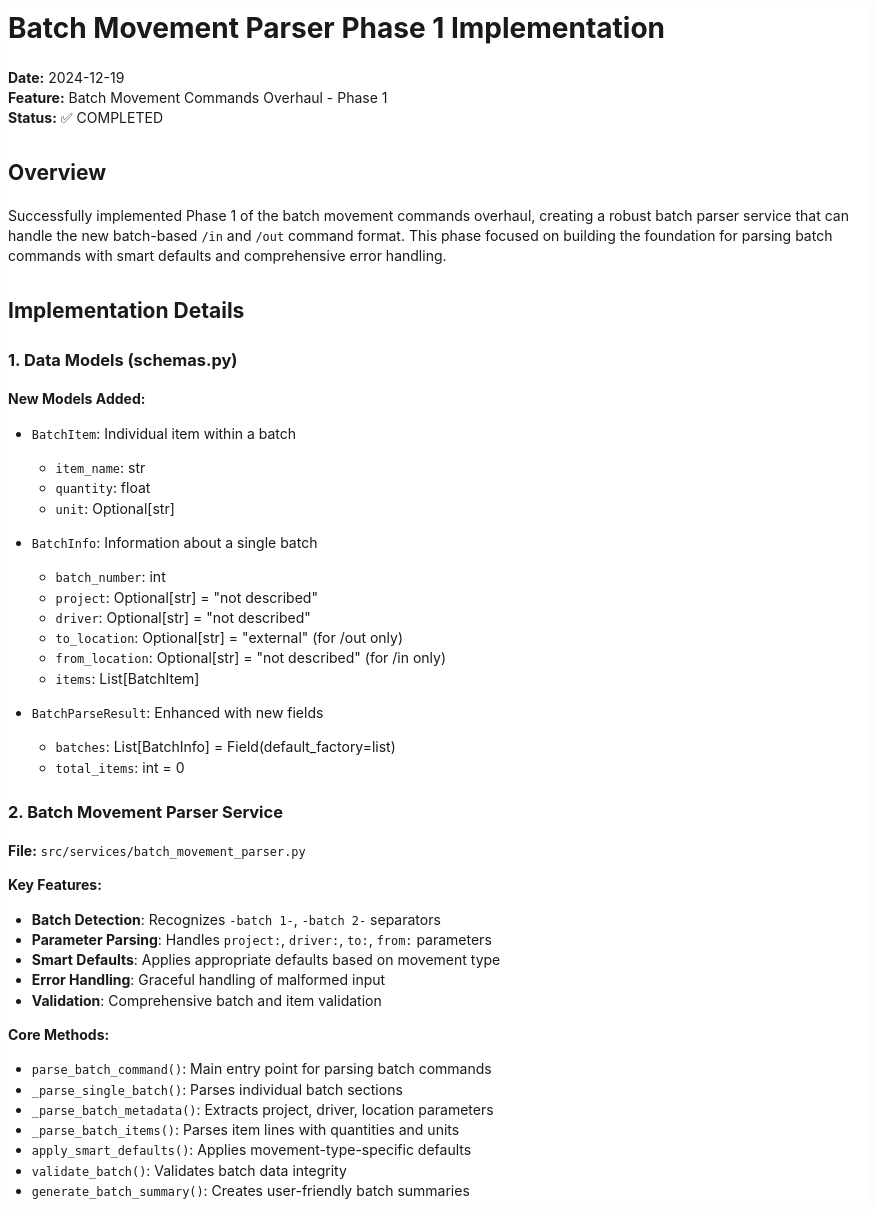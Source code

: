 # Batch Movement Parser Phase 1 Implementation

**Date:** 2024-12-19  
**Feature:** Batch Movement Commands Overhaul - Phase 1  
**Status:** ✅ COMPLETED  

## Overview

Successfully implemented Phase 1 of the batch movement commands overhaul, creating a robust batch parser service that can handle the new batch-based `/in` and `/out` command format. This phase focused on building the foundation for parsing batch commands with smart defaults and comprehensive error handling.

## Implementation Details

### 1. Data Models (schemas.py)

**New Models Added:**
- `BatchItem`: Individual item within a batch
  - `item_name`: str
  - `quantity`: float  
  - `unit`: Optional[str]

- `BatchInfo`: Information about a single batch
  - `batch_number`: int
  - `project`: Optional[str] = "not described"
  - `driver`: Optional[str] = "not described"
  - `to_location`: Optional[str] = "external" (for /out only)
  - `from_location`: Optional[str] = "not described" (for /in only)
  - `items`: List[BatchItem]

- `BatchParseResult`: Enhanced with new fields
  - `batches`: List[BatchInfo] = Field(default_factory=list)
  - `total_items`: int = 0

### 2. Batch Movement Parser Service

**File:** `src/services/batch_movement_parser.py`

**Key Features:**
- **Batch Detection**: Recognizes `-batch 1-`, `-batch 2-` separators
- **Parameter Parsing**: Handles `project:`, `driver:`, `to:`, `from:` parameters
- **Smart Defaults**: Applies appropriate defaults based on movement type
- **Error Handling**: Graceful handling of malformed input
- **Validation**: Comprehensive batch and item validation

**Core Methods:**
- `parse_batch_command()`: Main entry point for parsing batch commands
- `_parse_single_batch()`: Parses individual batch sections
- `_parse_batch_metadata()`: Extracts project, driver, location parameters
- `_parse_batch_items()`: Parses item lines with quantities and units
- `apply_smart_defaults()`: Applies movement-type-specific defaults
- `validate_batch()`: Validates batch data integrity
- `generate_batch_summary()`: Creates user-friendly batch summaries
